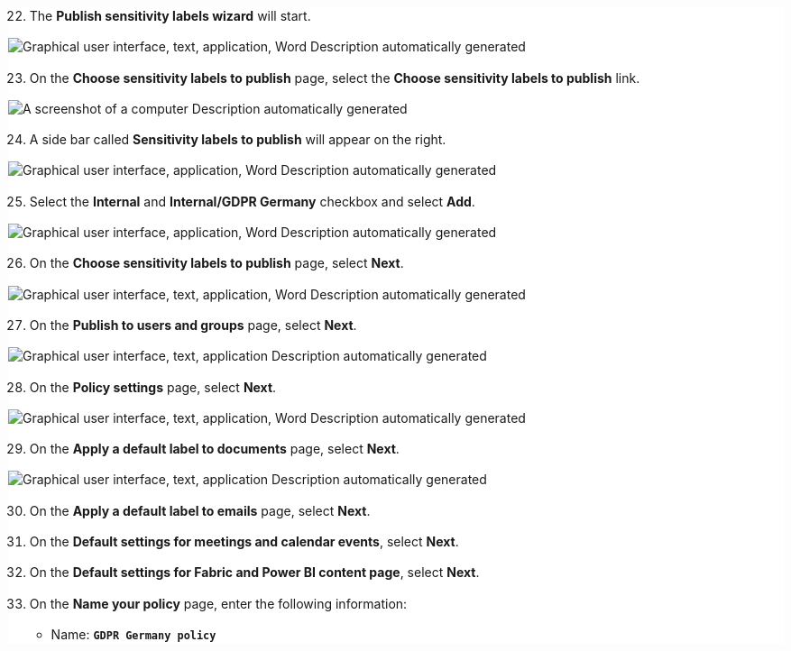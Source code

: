 22. The **Publish sensitivity labels wizard** will start.

![Graphical user interface, text, application, Word Description
automatically generated](./media/image78.png)

23. On the **Choose sensitivity labels to publish** page, select the
    **Choose sensitivity labels to publish** link.

![A screenshot of a computer Description automatically
generated](./media/image79.png)

24. A side bar called **Sensitivity labels to publish** will appear on
    the right.

![Graphical user interface, application, Word Description automatically
generated](./media/image80.png)

25. Select the **Internal** and **Internal/GDPR Germany** checkbox and
    select **Add**.

![Graphical user interface, application, Word Description automatically
generated](./media/image81.png)

26. On the **Choose sensitivity labels to publish** page,
    select **Next**.

![Graphical user interface, text, application, Word Description
automatically generated](./media/image82.png)

27. On the **Publish to users and groups** page, select **Next**.

![Graphical user interface, text, application Description automatically
generated](./media/image83.png)

28. On the **Policy settings** page, select **Next**.

![Graphical user interface, text, application, Word Description
automatically generated](./media/image84.png)

29. On the **Apply a default label to documents** page, select **Next**.

![Graphical user interface, text, application Description automatically
generated](./media/image85.png)

30. On the **Apply a default label to emails** page, select **Next**.

31. On the **Default settings for meetings and calendar events**,
    select **Next**.

32. On the **Default settings for Fabric and Power BI content page**,
    select **Next**.

33. On the **Name your policy** page, enter the following information:

    - Name: **```GDPR Germany policy```**
